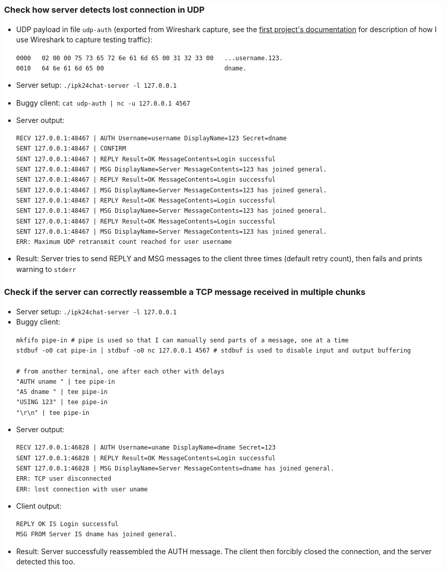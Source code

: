 
### Check how server detects lost connection in UDP

- UDP payload in file `udp-auth` (exported from Wireshark capture, see the [first project's documentation](https://git.fit.vutbr.cz/xbrabl04/ipk1/src/branch/master/README.md) for description of how I use Wireshark to capture testing traffic):
    ```
    0000   02 00 00 75 73 65 72 6e 61 6d 65 00 31 32 33 00   ...username.123.
    0010   64 6e 61 6d 65 00                                 dname.
    ```

- Server setup: `./ipk24chat-server -l 127.0.0.1`
- Buggy client: `cat udp-auth | nc -u 127.0.0.1 4567`
- Server output:
    ```
    RECV 127.0.0.1:48467 | AUTH Username=username DisplayName=123 Secret=dname
    SENT 127.0.0.1:48467 | CONFIRM
    SENT 127.0.0.1:48467 | REPLY Result=OK MessageContents=Login successful
    SENT 127.0.0.1:48467 | MSG DisplayName=Server MessageContents=123 has joined general.
    SENT 127.0.0.1:48467 | REPLY Result=OK MessageContents=Login successful
    SENT 127.0.0.1:48467 | MSG DisplayName=Server MessageContents=123 has joined general.
    SENT 127.0.0.1:48467 | REPLY Result=OK MessageContents=Login successful
    SENT 127.0.0.1:48467 | MSG DisplayName=Server MessageContents=123 has joined general.
    SENT 127.0.0.1:48467 | REPLY Result=OK MessageContents=Login successful
    SENT 127.0.0.1:48467 | MSG DisplayName=Server MessageContents=123 has joined general.
    ERR: Maximum UDP retransmit count reached for user username
    ```
- Result: Server tries to send REPLY and MSG messages to the client three times (default retry count), then fails and prints warning to `stderr`

### Check if the server can correctly reassemble a TCP message received in multiple chunks

- Server setup: `./ipk24chat-server -l 127.0.0.1`
- Buggy client: 
    ```
    mkfifo pipe-in # pipe is used so that I can manually send parts of a message, one at a time
    stdbuf -o0 cat pipe-in | stdbuf -o0 nc 127.0.0.1 4567 # stdbuf is used to disable input and output buffering

    # from another terminal, one after each other with delays
    "AUTH uname " | tee pipe-in
    "AS dname " | tee pipe-in
    "USING 123" | tee pipe-in
    "\r\n" | tee pipe-in
    ```
- Server output:
    ```
    RECV 127.0.0.1:46828 | AUTH Username=uname DisplayName=dname Secret=123
    SENT 127.0.0.1:46828 | REPLY Result=OK MessageContents=Login successful
    SENT 127.0.0.1:46828 | MSG DisplayName=Server MessageContents=dname has joined general.
    ERR: TCP user disconnected
    ERR: lost connection with user uname
    ```
- Client output:
    ```
    REPLY OK IS Login successful
    MSG FROM Server IS dname has joined general.
    ```
- Result: Server successfully reassembled the AUTH message. The client then forcibly closed the connection, and the server detected this too.

